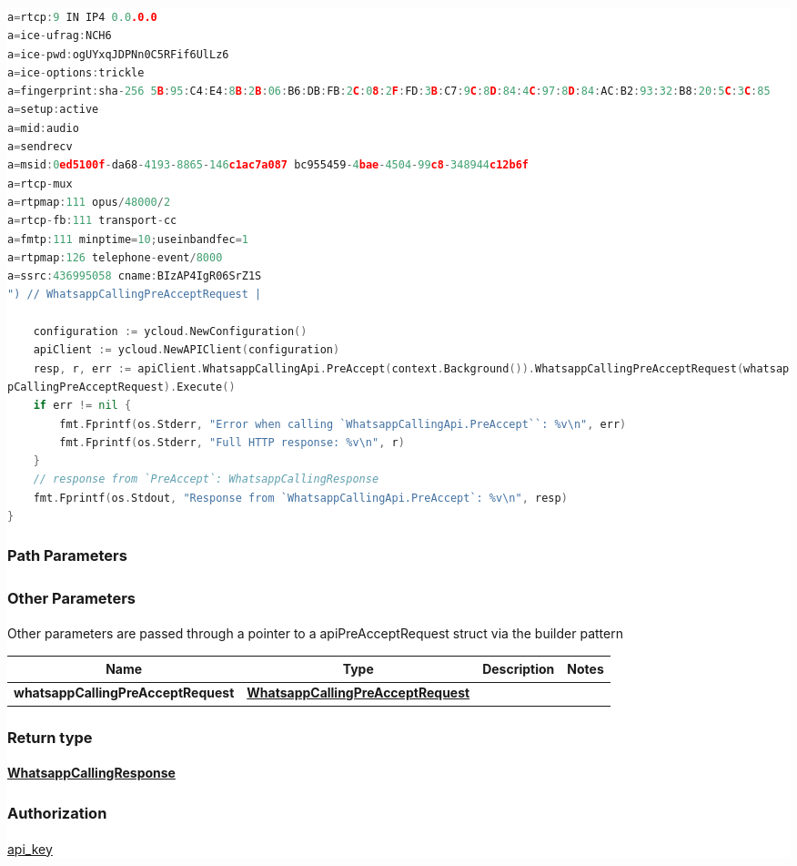 ```go
a=rtcp:9 IN IP4 0.0.0.0
a=ice-ufrag:NCH6
a=ice-pwd:ogUYxqJDPNn0C5RFif6UlLz6
a=ice-options:trickle
a=fingerprint:sha-256 5B:95:C4:E4:8B:2B:06:B6:DB:FB:2C:08:2F:FD:3B:C7:9C:8D:84:4C:97:8D:84:AC:B2:93:32:B8:20:5C:3C:85
a=setup:active
a=mid:audio
a=sendrecv
a=msid:0ed5100f-da68-4193-8865-146c1ac7a087 bc955459-4bae-4504-99c8-348944c12b6f
a=rtcp-mux
a=rtpmap:111 opus/48000/2
a=rtcp-fb:111 transport-cc
a=fmtp:111 minptime=10;useinbandfec=1
a=rtpmap:126 telephone-event/8000
a=ssrc:436995058 cname:BIzAP4IgR06SrZ1S
") // WhatsappCallingPreAcceptRequest | 

    configuration := ycloud.NewConfiguration()
    apiClient := ycloud.NewAPIClient(configuration)
    resp, r, err := apiClient.WhatsappCallingApi.PreAccept(context.Background()).WhatsappCallingPreAcceptRequest(whatsappCallingPreAcceptRequest).Execute()
    if err != nil {
        fmt.Fprintf(os.Stderr, "Error when calling `WhatsappCallingApi.PreAccept``: %v\n", err)
        fmt.Fprintf(os.Stderr, "Full HTTP response: %v\n", r)
    }
    // response from `PreAccept`: WhatsappCallingResponse
    fmt.Fprintf(os.Stdout, "Response from `WhatsappCallingApi.PreAccept`: %v\n", resp)
}
```

### Path Parameters



### Other Parameters

Other parameters are passed through a pointer to a apiPreAcceptRequest struct via the builder pattern


Name | Type | Description  | Notes
------------- | ------------- | ------------- | -------------
 **whatsappCallingPreAcceptRequest** | [**WhatsappCallingPreAcceptRequest**](WhatsappCallingPreAcceptRequest.md) |  | 

### Return type

[**WhatsappCallingResponse**](WhatsappCallingResponse.md)

### Authorization

[api_key](../README.md#api_key)

